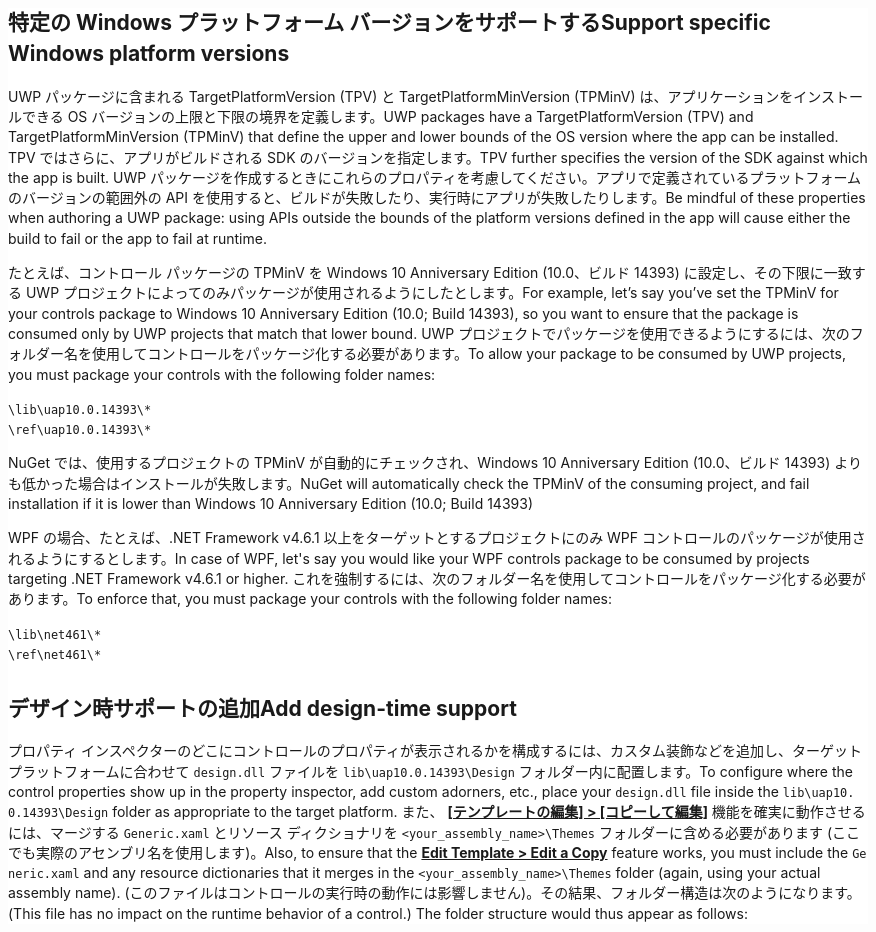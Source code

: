 ## <a name="support-specific-windows-platform-versions"></a><span data-ttu-id="c5e91-150">特定の Windows プラットフォーム バージョンをサポートする</span><span class="sxs-lookup"><span data-stu-id="c5e91-150">Support specific Windows platform versions</span></span>

<span data-ttu-id="c5e91-151">UWP パッケージに含まれる TargetPlatformVersion (TPV) と TargetPlatformMinVersion (TPMinV) は、アプリケーションをインストールできる OS バージョンの上限と下限の境界を定義します。</span><span class="sxs-lookup"><span data-stu-id="c5e91-151">UWP packages have a TargetPlatformVersion (TPV) and TargetPlatformMinVersion (TPMinV) that define the upper and lower bounds of the OS version where the app can be installed.</span></span> <span data-ttu-id="c5e91-152">TPV ではさらに、アプリがビルドされる SDK のバージョンを指定します。</span><span class="sxs-lookup"><span data-stu-id="c5e91-152">TPV further specifies the version of the SDK against which the app is built.</span></span> <span data-ttu-id="c5e91-153">UWP パッケージを作成するときにこれらのプロパティを考慮してください。アプリで定義されているプラットフォームのバージョンの範囲外の API を使用すると、ビルドが失敗したり、実行時にアプリが失敗したりします。</span><span class="sxs-lookup"><span data-stu-id="c5e91-153">Be mindful of these properties when authoring a UWP package: using APIs outside the bounds of the platform versions defined in the app will cause either the build to fail or the app to fail at runtime.</span></span>

<span data-ttu-id="c5e91-154">たとえば、コントロール パッケージの TPMinV を Windows 10 Anniversary Edition (10.0、ビルド 14393) に設定し、その下限に一致する UWP プロジェクトによってのみパッケージが使用されるようにしたとします。</span><span class="sxs-lookup"><span data-stu-id="c5e91-154">For example, let’s say you’ve set the TPMinV for your controls package to Windows 10 Anniversary Edition (10.0; Build 14393), so you want to ensure that the package is consumed only by UWP projects that match that lower bound.</span></span> <span data-ttu-id="c5e91-155">UWP プロジェクトでパッケージを使用できるようにするには、次のフォルダー名を使用してコントロールをパッケージ化する必要があります。</span><span class="sxs-lookup"><span data-stu-id="c5e91-155">To allow your package to be consumed by UWP projects, you must package your controls with the following folder names:</span></span>

    \lib\uap10.0.14393\*
    \ref\uap10.0.14393\*

<span data-ttu-id="c5e91-156">NuGet では、使用するプロジェクトの TPMinV が自動的にチェックされ、Windows 10 Anniversary Edition (10.0、ビルド 14393) よりも低かった場合はインストールが失敗します。</span><span class="sxs-lookup"><span data-stu-id="c5e91-156">NuGet will automatically check the TPMinV of the consuming project, and fail installation if it is lower than Windows 10 Anniversary Edition (10.0; Build 14393)</span></span>

<span data-ttu-id="c5e91-157">WPF の場合、たとえば、.NET Framework v4.6.1 以上をターゲットとするプロジェクトにのみ WPF コントロールのパッケージが使用されるようにするとします。</span><span class="sxs-lookup"><span data-stu-id="c5e91-157">In case of WPF, let's say you would like your WPF controls package to be consumed by projects targeting .NET Framework v4.6.1 or higher.</span></span> <span data-ttu-id="c5e91-158">これを強制するには、次のフォルダー名を使用してコントロールをパッケージ化する必要があります。</span><span class="sxs-lookup"><span data-stu-id="c5e91-158">To enforce that, you must package your controls with the following folder names:</span></span>

    \lib\net461\*
    \ref\net461\*

## <a name="add-design-time-support"></a><span data-ttu-id="c5e91-159">デザイン時サポートの追加</span><span class="sxs-lookup"><span data-stu-id="c5e91-159">Add design-time support</span></span>

<span data-ttu-id="c5e91-160">プロパティ インスペクターのどこにコントロールのプロパティが表示されるかを構成するには、カスタム装飾などを追加し、ターゲット プラットフォームに合わせて `design.dll` ファイルを `lib\uap10.0.14393\Design` フォルダー内に配置します。</span><span class="sxs-lookup"><span data-stu-id="c5e91-160">To configure where the control properties show up in the property inspector, add custom adorners, etc., place your `design.dll` file inside the `lib\uap10.0.14393\Design` folder as appropriate to the target platform.</span></span> <span data-ttu-id="c5e91-161">また、 **[[テンプレートの編集] > [コピーして編集]](/windows/uwp/controls-and-patterns/xaml-styles#modify-the-default-system-styles)** 機能を確実に動作させるには、マージする `Generic.xaml` とリソース ディクショナリを `<your_assembly_name>\Themes` フォルダーに含める必要があります (ここでも実際のアセンブリ名を使用します)。</span><span class="sxs-lookup"><span data-stu-id="c5e91-161">Also, to ensure that the **[Edit Template > Edit a Copy](/windows/uwp/controls-and-patterns/xaml-styles#modify-the-default-system-styles)** feature works, you must include the `Generic.xaml` and any resource dictionaries that it merges in the `<your_assembly_name>\Themes` folder (again, using your actual assembly name).</span></span> <span data-ttu-id="c5e91-162">(このファイルはコントロールの実行時の動作には影響しません)。その結果、フォルダー構造は次のようになります。</span><span class="sxs-lookup"><span data-stu-id="c5e91-162">(This file has no impact on the runtime behavior of a control.) The folder structure would thus appear as follows:</span></span>
